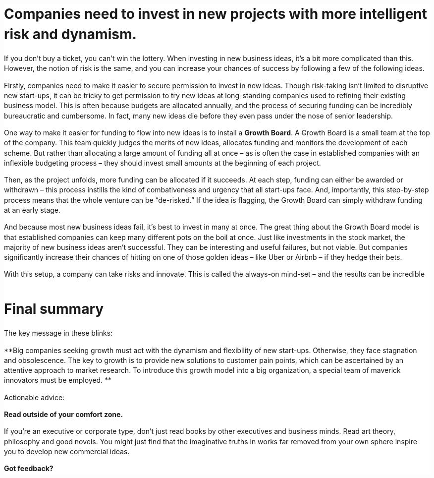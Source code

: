 # Companies need to invest in new projects with more intelligent risk and dynamism.

If you don’t buy a ticket, you can’t win the lottery. When investing in new business ideas, it’s a bit more complicated than this. However, the notion of risk is the same, and you can increase your chances of success by following a few of the following ideas. 

Firstly, companies need to make it easier to secure permission to invest in new ideas. Though risk-taking isn’t limited to disruptive new start-ups, it can be tricky to get permission to try new ideas at long-standing companies used to refining their existing business model. This is often because budgets are allocated annually, and the process of securing funding can be incredibly bureaucratic and cumbersome. In fact, many new ideas die before they even pass under the nose of senior leadership. 

One way to make it easier for funding to flow into new ideas is to install a **Growth Board**. A Growth Board is a small team at the top of the company. This team quickly judges the merits of new ideas, allocates funding and monitors the development of each scheme. But rather than allocating a large amount of funding all at once – as is often the case in established companies with an inflexible budgeting process – they should invest small amounts at the beginning of each project. 

Then, as the project unfolds, more funding can be allocated if it succeeds. At each step, funding can either be awarded or withdrawn – this process instills the kind of combativeness and urgency that all start-ups face. And, importantly, this step-by-step process means that the whole venture can be “de-risked.” If the idea is flagging, the Growth Board can simply withdraw funding at an early stage.  

And because most new business ideas fail, it’s best to invest in many at once. The great thing about the Growth Board model is that established companies can keep many different pots on the boil at once. Just like investments in the stock market, the majority of new business ideas aren’t successful. They can be interesting and useful failures, but not viable. But companies significantly increase their chances of hitting on one of those golden ideas – like Uber or Airbnb – if they hedge their bets.

With this setup, a company can take risks and innovate. This is called the always-on mind-set – and the results can be incredible

# Final summary

The key message in these blinks:

**Big companies seeking growth must act with the dynamism and flexibility of new start-ups. Otherwise, they face stagnation and obsolescence. The key to growth is to provide new solutions to customer pain points, which can be ascertained by an attentive approach to market research. To introduce this growth model into a big organization, a special team of maverick innovators must be employed. **

Actionable advice: 

**Read outside of your comfort zone.**

If you’re an executive or corporate type, don’t just read books by other executives and business minds. Read art theory, philosophy and good novels. You might just find that the imaginative truths in works far removed from your own sphere inspire you to develop new commercial ideas.  

**Got feedback?**
